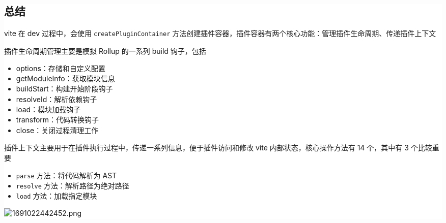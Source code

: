 ## 总结

vite 在 dev 过程中，会使用 `createPluginContainer` 方法创建插件容器，插件容器有两个核心功能：管理插件生命周期、传递插件上下文

插件生命周期管理主要是模拟 Rollup 的一系列 build 钩子，包括

- options：存储和自定义配置
- getModuleInfo：获取模块信息
- buildStart：构建开始阶段钩子
- resolveId：解析依赖钩子
- load：模块加载钩子
- transform：代码转换钩子
- close：关闭过程清理工作

插件上下文主要用于在插件执行过程中，传递一系列信息，便于插件访问和修改 vite 内部状态，核心操作方法有 14 个，其中有 3 个比较重要

- `parse` 方法：将代码解析为 AST
- `resolve` 方法：解析路径为绝对路径
- `load` 方法：加载指定模块

![1691022442452.png](http://notesimgs.oss-cn-shanghai.aliyuncs.com/2023-08/1691022442452.png)

